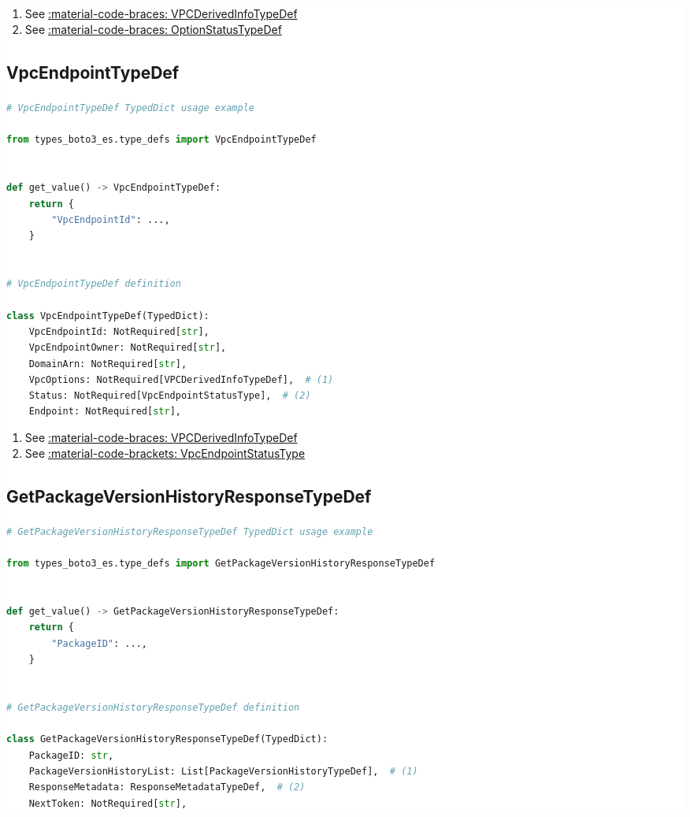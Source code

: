 1. See [:material-code-braces: VPCDerivedInfoTypeDef](./type_defs.md#vpcderivedinfotypedef)
2. See [:material-code-braces: OptionStatusTypeDef](./type_defs.md#optionstatustypedef)

## VpcEndpointTypeDef

```python
# VpcEndpointTypeDef TypedDict usage example

from types_boto3_es.type_defs import VpcEndpointTypeDef


def get_value() -> VpcEndpointTypeDef:
    return {
        "VpcEndpointId": ...,
    }


# VpcEndpointTypeDef definition

class VpcEndpointTypeDef(TypedDict):
    VpcEndpointId: NotRequired[str],
    VpcEndpointOwner: NotRequired[str],
    DomainArn: NotRequired[str],
    VpcOptions: NotRequired[VPCDerivedInfoTypeDef],  # (1)
    Status: NotRequired[VpcEndpointStatusType],  # (2)
    Endpoint: NotRequired[str],
```

1. See [:material-code-braces: VPCDerivedInfoTypeDef](./type_defs.md#vpcderivedinfotypedef)
2. See [:material-code-brackets: VpcEndpointStatusType](./literals.md#vpcendpointstatustype)

## GetPackageVersionHistoryResponseTypeDef

```python
# GetPackageVersionHistoryResponseTypeDef TypedDict usage example

from types_boto3_es.type_defs import GetPackageVersionHistoryResponseTypeDef


def get_value() -> GetPackageVersionHistoryResponseTypeDef:
    return {
        "PackageID": ...,
    }


# GetPackageVersionHistoryResponseTypeDef definition

class GetPackageVersionHistoryResponseTypeDef(TypedDict):
    PackageID: str,
    PackageVersionHistoryList: List[PackageVersionHistoryTypeDef],  # (1)
    ResponseMetadata: ResponseMetadataTypeDef,  # (2)
    NextToken: NotRequired[str],
```
